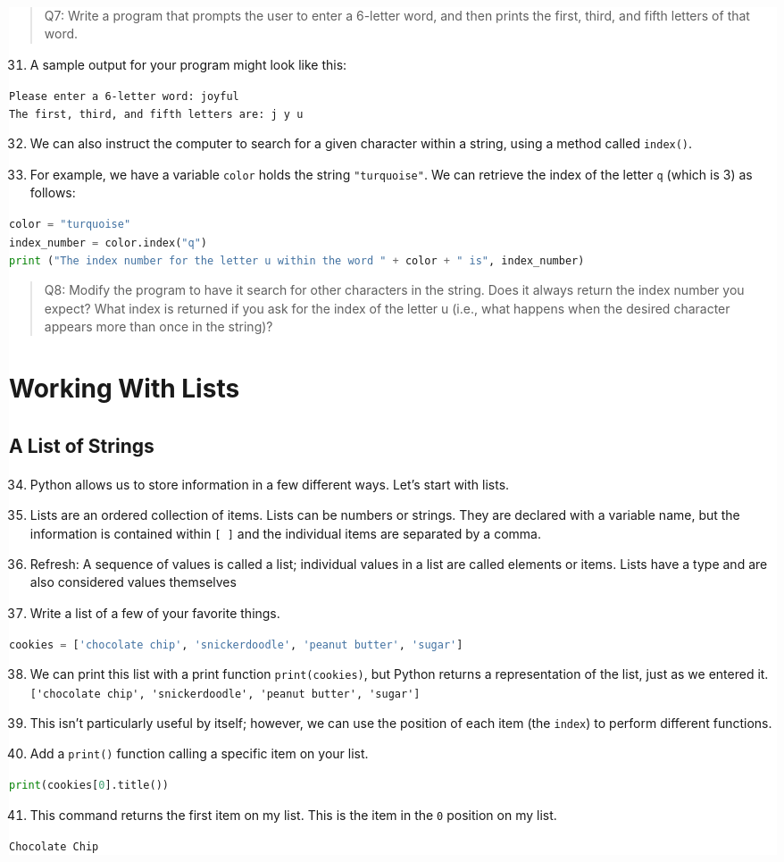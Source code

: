 <blockquote>Q7: Write a program that prompts the user to enter a 6-letter word, and then prints the first, third, and fifth letters of that word.</blockquote>
 
31. A sample output for your program might look like this:
```
Please enter a 6-letter word: joyful
The first, third, and fifth letters are: j y u
```

32. We can also instruct the computer to search for a given character within a string, using a method called `index()`. 

33. For example, we have a variable `color` holds the string `"turquoise"`. We can retrieve the index of the letter `q` (which is 3) as follows:
```python
color = "turquoise"
index_number = color.index("q")
print ("The index number for the letter u within the word " + color + " is", index_number)
```

<blockquote>Q8: Modify the program to have it search for other characters in the string. Does it always return the index number you expect? What index is returned if you ask for the index of the letter u (i.e., what happens when the desired character appears more than once in the string)?</blockquote>

# Working With Lists

## A List of Strings

34. Python allows us to store information in a few different ways. Let’s start with lists. 

35. Lists are an ordered collection of items. Lists can be numbers or strings. They are declared with a variable name, but the information is contained within `[ ]` and the individual items are separated by a comma. 

36. Refresh: A sequence of values is called a list; individual values in a list are called elements or items. Lists have a type and are also considered values themselves

37. Write a list of a few of your favorite things.
```Python
cookies = ['chocolate chip', 'snickerdoodle', 'peanut butter', 'sugar']
```

38. We can print this list with a print function `print(cookies)`, but Python returns a representation of the list, just as we entered it.
`['chocolate chip', 'snickerdoodle', 'peanut butter', 'sugar']`

39. This isn’t particularly useful by itself; however, we can use the position of each item (the `index`) to perform different functions.

40. Add a `print()` function calling a specific item on your list.
```Python
print(cookies[0].title())
```

41. This command returns the first item on my list. This is the item in the `0` position on my list.
```Python
Chocolate Chip
```
